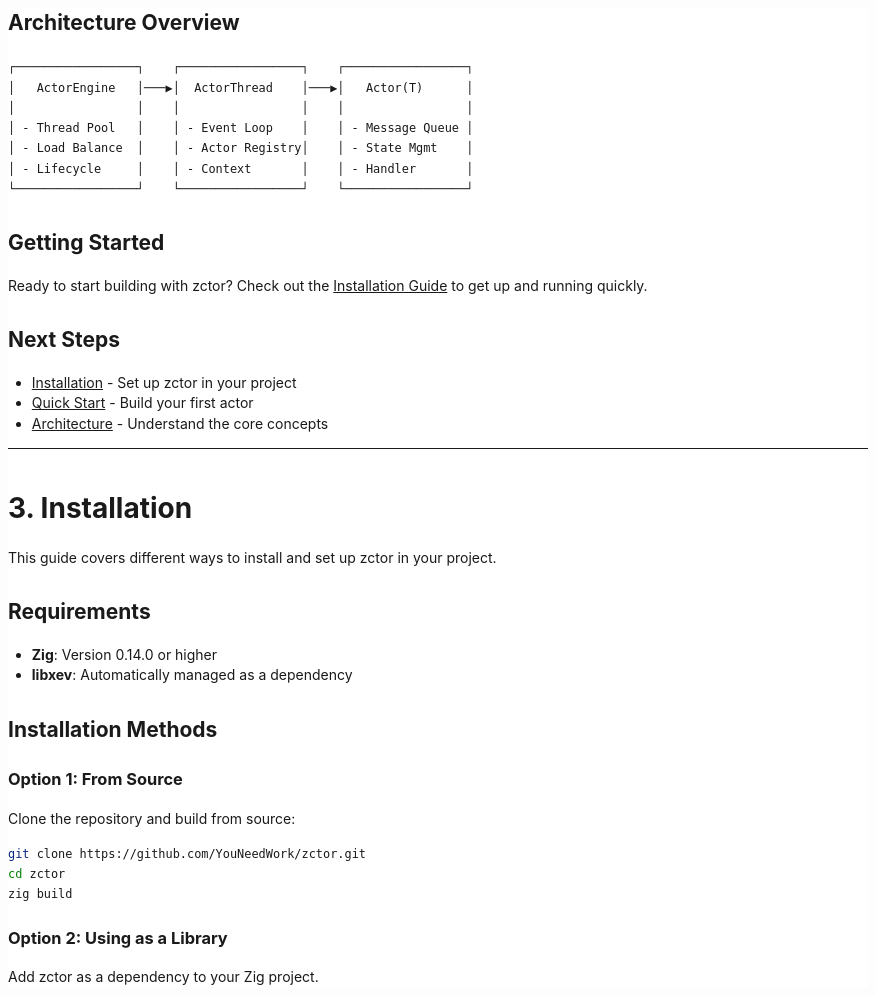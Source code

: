 ## Architecture Overview

```
┌─────────────────┐    ┌─────────────────┐    ┌─────────────────┐
│   ActorEngine   │───▶│  ActorThread    │───▶│   Actor(T)      │
│                 │    │                 │    │                 │
│ - Thread Pool   │    │ - Event Loop    │    │ - Message Queue │
│ - Load Balance  │    │ - Actor Registry│    │ - State Mgmt    │
│ - Lifecycle     │    │ - Context       │    │ - Handler       │
└─────────────────┘    └─────────────────┘    └─────────────────┘
```

## Getting Started

Ready to start building with zctor? Check out the [Installation Guide](./02-installation.md) to get up and running quickly.

## Next Steps

- [Installation](./02-installation.md) - Set up zctor in your project
- [Quick Start](./03-quick-start.md) - Build your first actor
- [Architecture](./04-architecture.md) - Understand the core concepts

---

# 3. Installation


This guide covers different ways to install and set up zctor in your project.

## Requirements

- **Zig**: Version 0.14.0 or higher
- **libxev**: Automatically managed as a dependency

## Installation Methods

### Option 1: From Source

Clone the repository and build from source:

```bash
git clone https://github.com/YouNeedWork/zctor.git
cd zctor
zig build
```

### Option 2: Using as a Library

Add zctor as a dependency to your Zig project.
